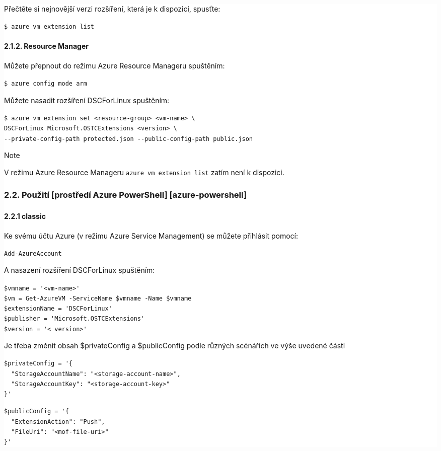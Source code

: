 Přečtěte si nejnovější verzi rozšíření, která je k dispozici, spusťte:
```
$ azure vm extension list
```

#### <a name="212-resource-manager"></a>2.1.2. Resource Manager
Můžete přepnout do režimu Azure Resource Manageru spuštěním:
```
$ azure config mode arm
```

Můžete nasadit rozšíření DSCForLinux spuštěním:
```
$ azure vm extension set <resource-group> <vm-name> \
DSCForLinux Microsoft.OSTCExtensions <version> \
--private-config-path protected.json --public-config-path public.json
```
> [!NOTE]
> V režimu Azure Resource Manageru `azure vm extension list` zatím není k dispozici.
>

### <a name="22-using-azure-powershellazure-powershell"></a>2.2. Použití [**prostředí Azure PowerShell**] [azure-powershell]

#### <a name="221-classic"></a>2.2.1 classic

Ke svému účtu Azure (v režimu Azure Service Management) se můžete přihlásit pomocí:

```powershell>
Add-AzureAccount
```

A nasazení rozšíření DSCForLinux spuštěním:

```powershell>
$vmname = '<vm-name>'
$vm = Get-AzureVM -ServiceName $vmname -Name $vmname
$extensionName = 'DSCForLinux'
$publisher = 'Microsoft.OSTCExtensions'
$version = '< version>'
```

Je třeba změnit obsah $privateConfig a $publicConfig podle různých scénářích ve výše uvedené části 
```
$privateConfig = '{
  "StorageAccountName": "<storage-account-name>",
  "StorageAccountKey": "<storage-account-key>"
}'
```

```
$publicConfig = '{
  "ExtensionAction": "Push",
  "FileUri": "<mof-file-uri>"
}'
```
